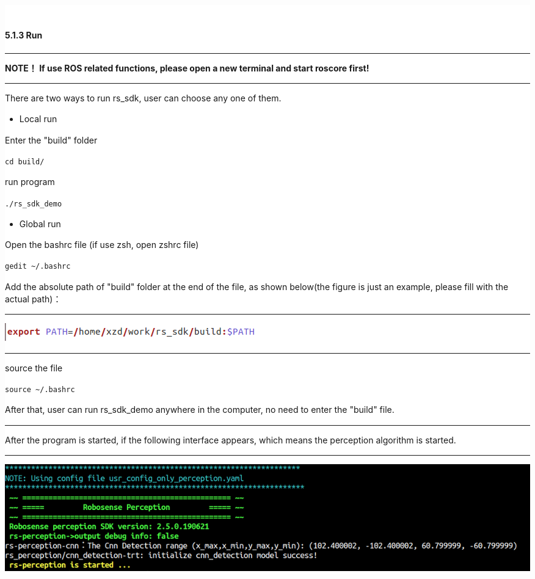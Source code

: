 ```yaml
                  
```


####  5.1.3  Run

- - -
**NOTE！ If use ROS related functions, please open a new terminal and start roscore first!**
- - -

There are two ways to run rs_sdk, user can choose any one of them.
- Local run

 Enter the "build" folder
```
cd build/
```
run program
```
./rs_sdk_demo
```

- Global run

Open the bashrc file (if use zsh, open zshrc file)
```
gedit ~/.bashrc
```
Add the absolute path of "build" folder at the end of the file, as shown below(the figure is just an example, please fill with the actual path)：

- - -

![bashrc.png](./images/normal_info/bashrc.png)

- - -

source the file
```
source ~/.bashrc
```
After that, user can run rs_sdk_demo anywhere in the computer, no need to enter the "build" file.

* * *

After the program is started, if the following interface appears, which means the perception algorithm is started. 
- - -

![perception_start.png](./images/normal_info/perception_start.png)
